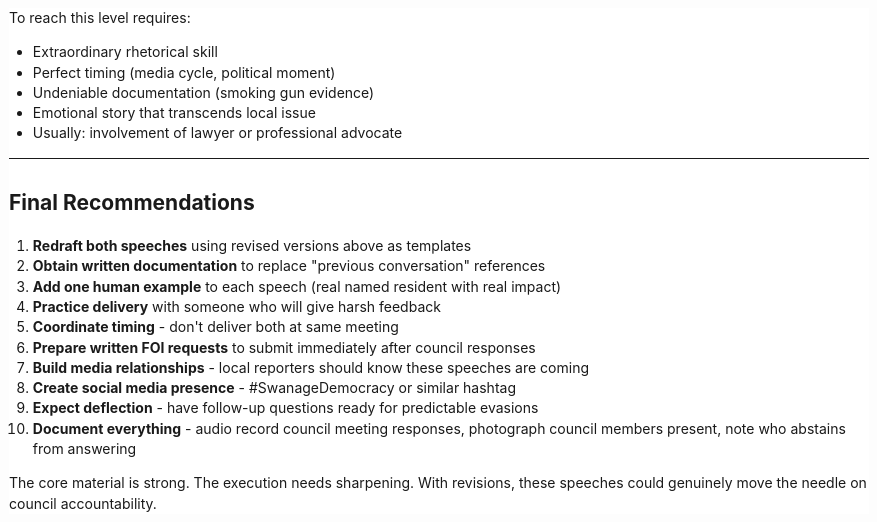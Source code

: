 To reach this level requires:
- Extraordinary rhetorical skill
- Perfect timing (media cycle, political moment)
- Undeniable documentation (smoking gun evidence)
- Emotional story that transcends local issue
- Usually: involvement of lawyer or professional advocate

---

## Final Recommendations

1. **Redraft both speeches** using revised versions above as templates
2. **Obtain written documentation** to replace "previous conversation" references
3. **Add one human example** to each speech (real named resident with real impact)
4. **Practice delivery** with someone who will give harsh feedback
5. **Coordinate timing** - don't deliver both at same meeting
6. **Prepare written FOI requests** to submit immediately after council responses
7. **Build media relationships** - local reporters should know these speeches are coming
8. **Create social media presence** - #SwanageDemocracy or similar hashtag
9. **Expect deflection** - have follow-up questions ready for predictable evasions
10. **Document everything** - audio record council meeting responses, photograph council members present, note who abstains from answering

The core material is strong. The execution needs sharpening. With revisions, these speeches could genuinely move the needle on council accountability.
